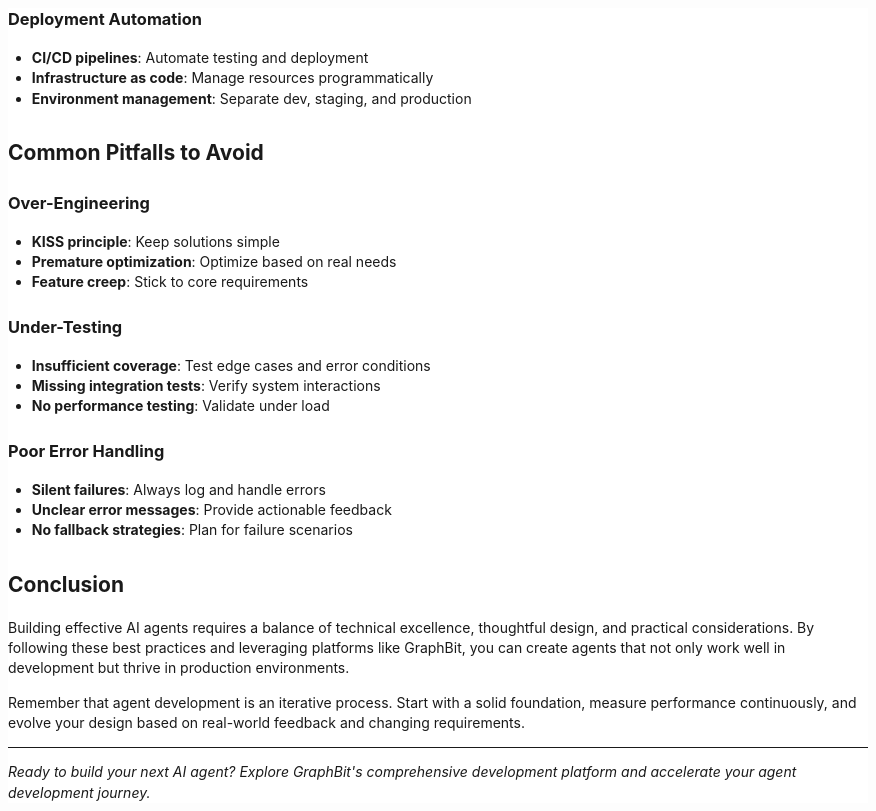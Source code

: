 ### Deployment Automation

- **CI/CD pipelines**: Automate testing and deployment
- **Infrastructure as code**: Manage resources programmatically
- **Environment management**: Separate dev, staging, and production

## Common Pitfalls to Avoid

### Over-Engineering

- **KISS principle**: Keep solutions simple
- **Premature optimization**: Optimize based on real needs
- **Feature creep**: Stick to core requirements

### Under-Testing

- **Insufficient coverage**: Test edge cases and error conditions
- **Missing integration tests**: Verify system interactions
- **No performance testing**: Validate under load

### Poor Error Handling

- **Silent failures**: Always log and handle errors
- **Unclear error messages**: Provide actionable feedback
- **No fallback strategies**: Plan for failure scenarios

## Conclusion

Building effective AI agents requires a balance of technical excellence, thoughtful design, and practical considerations. By following these best practices and leveraging platforms like GraphBit, you can create agents that not only work well in development but thrive in production environments.

Remember that agent development is an iterative process. Start with a solid foundation, measure performance continuously, and evolve your design based on real-world feedback and changing requirements.

---

_Ready to build your next AI agent? Explore GraphBit's comprehensive development platform and accelerate your agent development journey._
